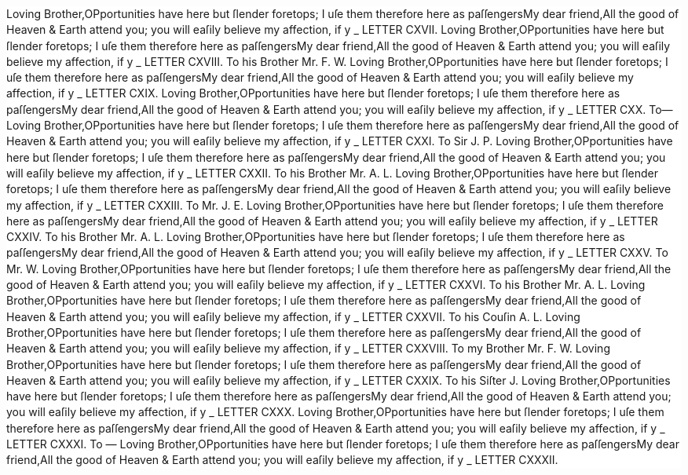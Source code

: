 Loving Brother,OPportunities have here but ſlender foretops; I uſe them therefore here as paſſengersMy dear friend,All the good of Heaven & Earth attend you; you will eaſily believe my affection, if y
    _ LETTER CXVII.
Loving Brother,OPportunities have here but ſlender foretops; I uſe them therefore here as paſſengersMy dear friend,All the good of Heaven & Earth attend you; you will eaſily believe my affection, if y
    _ LETTER CXVIII. To his Brother Mr. F. W.
Loving Brother,OPportunities have here but ſlender foretops; I uſe them therefore here as paſſengersMy dear friend,All the good of Heaven & Earth attend you; you will eaſily believe my affection, if y
    _ LETTER CXIX.
Loving Brother,OPportunities have here but ſlender foretops; I uſe them therefore here as paſſengersMy dear friend,All the good of Heaven & Earth attend you; you will eaſily believe my affection, if y
    _ LETTER CXX. To—
Loving Brother,OPportunities have here but ſlender foretops; I uſe them therefore here as paſſengersMy dear friend,All the good of Heaven & Earth attend you; you will eaſily believe my affection, if y
    _ LETTER CXXI. To Sir J. P.
Loving Brother,OPportunities have here but ſlender foretops; I uſe them therefore here as paſſengersMy dear friend,All the good of Heaven & Earth attend you; you will eaſily believe my affection, if y
    _ LETTER CXXII. To his Brother Mr. A. L.
Loving Brother,OPportunities have here but ſlender foretops; I uſe them therefore here as paſſengersMy dear friend,All the good of Heaven & Earth attend you; you will eaſily believe my affection, if y
    _ LETTER CXXIII. To Mr. J. E.
Loving Brother,OPportunities have here but ſlender foretops; I uſe them therefore here as paſſengersMy dear friend,All the good of Heaven & Earth attend you; you will eaſily believe my affection, if y
    _ LETTER CXXIV. To his Brother Mr. A. L.
Loving Brother,OPportunities have here but ſlender foretops; I uſe them therefore here as paſſengersMy dear friend,All the good of Heaven & Earth attend you; you will eaſily believe my affection, if y
    _ LETTER CXXV. To Mr. W.
Loving Brother,OPportunities have here but ſlender foretops; I uſe them therefore here as paſſengersMy dear friend,All the good of Heaven & Earth attend you; you will eaſily believe my affection, if y
    _ LETTER CXXVI. To his Brother Mr. A. L.
Loving Brother,OPportunities have here but ſlender foretops; I uſe them therefore here as paſſengersMy dear friend,All the good of Heaven & Earth attend you; you will eaſily believe my affection, if y
    _ LETTER CXXVII. To his Couſin A. L.
Loving Brother,OPportunities have here but ſlender foretops; I uſe them therefore here as paſſengersMy dear friend,All the good of Heaven & Earth attend you; you will eaſily believe my affection, if y
    _ LETTER CXXVIII. To my Brother Mr. F. W.
Loving Brother,OPportunities have here but ſlender foretops; I uſe them therefore here as paſſengersMy dear friend,All the good of Heaven & Earth attend you; you will eaſily believe my affection, if y
    _ LETTER CXXIX. To his Siſter J.
Loving Brother,OPportunities have here but ſlender foretops; I uſe them therefore here as paſſengersMy dear friend,All the good of Heaven & Earth attend you; you will eaſily believe my affection, if y
    _ LETTER CXXX.
Loving Brother,OPportunities have here but ſlender foretops; I uſe them therefore here as paſſengersMy dear friend,All the good of Heaven & Earth attend you; you will eaſily believe my affection, if y
    _ LETTER CXXXI. To —
Loving Brother,OPportunities have here but ſlender foretops; I uſe them therefore here as paſſengersMy dear friend,All the good of Heaven & Earth attend you; you will eaſily believe my affection, if y
    _ LETTER CXXXII.